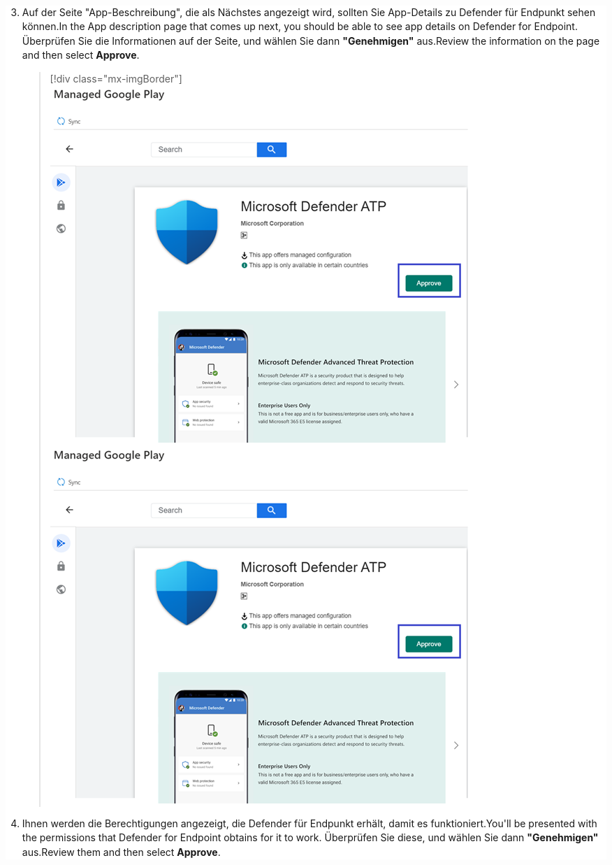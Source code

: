 3. <span data-ttu-id="a5534-158">Auf der Seite "App-Beschreibung", die als Nächstes angezeigt wird, sollten Sie App-Details zu Defender für Endpunkt sehen können.</span><span class="sxs-lookup"><span data-stu-id="a5534-158">In the App description page that comes up next, you should be able to see app details on Defender for Endpoint.</span></span> <span data-ttu-id="a5534-159">Überprüfen Sie die Informationen auf der Seite, und wählen Sie dann **"Genehmigen"** aus.</span><span class="sxs-lookup"><span data-stu-id="a5534-159">Review the information on the page and then select **Approve**.</span></span>

    > [!div class="mx-imgBorder"]
    > <span data-ttu-id="a5534-160">![Screenshot eines verwalteten Google Play-Spiels](images/07e6d4119f265037e3b80a20a73b856f.png)</span><span class="sxs-lookup"><span data-stu-id="a5534-160">![A screenshot of a Managed Google Play](images/07e6d4119f265037e3b80a20a73b856f.png)</span></span>

4. <span data-ttu-id="a5534-161">Ihnen werden die Berechtigungen angezeigt, die Defender für Endpunkt erhält, damit es funktioniert.</span><span class="sxs-lookup"><span data-stu-id="a5534-161">You'll be presented with the permissions that Defender for Endpoint obtains for it to work.</span></span> <span data-ttu-id="a5534-162">Überprüfen Sie diese, und wählen Sie dann **"Genehmigen"** aus.</span><span class="sxs-lookup"><span data-stu-id="a5534-162">Review them and then select **Approve**.</span></span>
